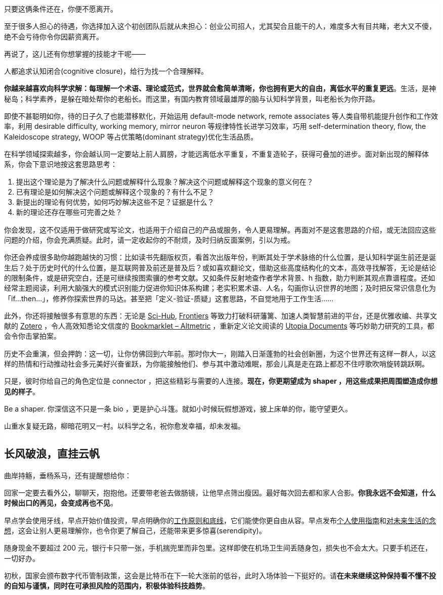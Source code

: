 
只要这俩条件还在，你便不愿离开。


至于很多人担心的待遇，你选择加入这个初创团队后就从未担心：创业公司招人，尤其契合且能干的人，难度多大有目共睹，老大又不傻，绝不会亏待你令你因薪资离开。

再说了，这儿还有你想掌握的技能才干呢——

人都追求认知闭合(cognitive closure)，给行为找一个合理解释。

**你越来越喜欢向科学求解：每理解一个术语、理论或范式，世界就会愈简单清晰，你也拥有更大的自由，离低水平的重复更远**。生活，是神秘岛；科学素养，是躲在暗处帮你的老船长。而这里，有国内教育领域最雄厚的脑与认知科学背景，叫老船长为你开路。

即使不甚聪明如你，待的日子久了也能潜移默化，开始运用 default-mode network, remote associates 等人类自带机能提升创作和工作效率，利用 desirable difficulty, working memory, mirror neuron 等规律特性长进学习效率，巧用 self-determination theory, flow, the Kaleidoscope strategy, WOOP 等占优策略(dominant strategy)优化生活品质。

在科学领域探索越多，你会越认同一定要站上前人肩膀，才能远离低水平重复，不重复造轮子，获得可叠加的进步。面对新出现的解释体系，你会下意识地按这套思路思考：

1. 提出这个理论是为了解决什么问题或解释什么现象？解决这个问题或解释这个现象的意义何在？
2. 已有理论是如何解决这个问题或解释这个现象的？有什么不足？
3. 新提出的理论有何优势，如何巧妙解决这些不足？证据是什么？
4. 新的理论还存在哪些可完善之处？

你会发现，这不仅适用于做研究或写论文，也适用于介绍自己的产品或服务，令人更易理解。再面对不是这套思路的介绍，或无法回应这些问题的介绍，你会充满质疑。此时，请一定收起你的不耐烦，及时归纳反面案例，引以为戒。

你还会养成很多助你越跑越快的习惯：比如读书先翻版权页，看首次出版年份，判断其处于学术脉络的什么位置，是认知科学诞生前还是诞生后？处于历史时代的什么位置，是互联网普及前还是普及后？或如喜欢翻论文，借助这些高度结构化的文本，高效寻找解答，无论是结论的限制条件，或是研究空白，还是可继续按图索骥的参考文献。又如条件反射地查作者学术背景、h 指数，助力判断其观点靠谱程度。还如经常主题阅读，利用大脑强大的模式识别能力促进你知识体系构建；老实积累术语、人名，勾画你认识世界的地图；及时把反常识信息化为「if…then…」，修养你探索世界的马达。甚至把「定义-验证-质疑」这套思路，不自觉地用于工作生活……

此外，你还将接触很多有意思的东西：无论是 [Sci-Hub](https://sci-hub.tw/), [Frontiers](https://www.frontiersin.org/) 等致力打破科研藩篱、加速人类智慧前进的平台，还是优雅收编、共享文献的 [Zotero](https://www.zotero.org/) ，令人高效知悉论文信度的 [Bookmarklet – Altmetric](https://www.altmetric.com/products/free-tools/bookmarklet/) ，重新定义论文阅读的 [Utopia Documents](http://utopiadocs.com/) 等巧妙助力研究的工具，都会令你击掌拍案。

历史不会重演，但会押韵：这一切，让你仿佛回到六年前。那时你大一，刚踏入日渐蓬勃的社会创新圈，为这个世界还有这样一群人，以这样的热情和行动推动社会多元美好兴奋雀跃，为你能接触他们、参与其中激动难眠，那会儿真是走在路上都忍不住哼歌吹哨旋转跳跃啊。


只是，彼时你给自己的角色定位是 connector ，把这些精彩与需要的人连接。**现在，你更期望成为 shaper ，用这些成果把周围塑造成你想见的样子**。


Be a shaper. 你深信这不只是一条 bio ，更是护心斗篷。就如小时候玩假想游戏，披上床单的你，能守望更久。

山重水复疑无路，柳暗花明又一村。以科学之名，祝你愈发幸福，却未发福。

## 长风破浪，直挂云帆

曲岸持觞，垂杨系马，还有提醒想给你：

回家一定要去看外公，聊聊天，抱抱他。还要带老爸去做肠镜，让他早点筛出瘦因。最好每次回去都和家人合影。**你我永远不会知道，什么时候出口的再见，会变成再也不见**。

早点学会使用牙线，早点开始价值投资，早点明确你的[工作原则和底线](https://workflowy.com/s/prp3SaINGB)，它们能使你更自由从容。早点发布[个人使用指南](https://github.com/ishanshan/collaborate_ishanshan)和[对未来生活的念想](https://github.com/ishanshan/ForFamily)，这会让别人更易理解你，也令你更了解自己，还能带来更多惊喜(serendipity)。

随身现金不要超过 200 元，银行卡只带一张，手机揣兜里而非包里。这样即使在机场卫生间丢随身包，损失也不会太大。只要手机还在，一切好办。

初秋，国家会颁布数字代币管制政策，这会是比特币在下一轮大涨前的低谷，此时入场体验一下挺好的。请**在未来继续这种保持看不懂不投的自知与谨慎，同时在可承担风险的范围内，积极体验科技趋势**。
